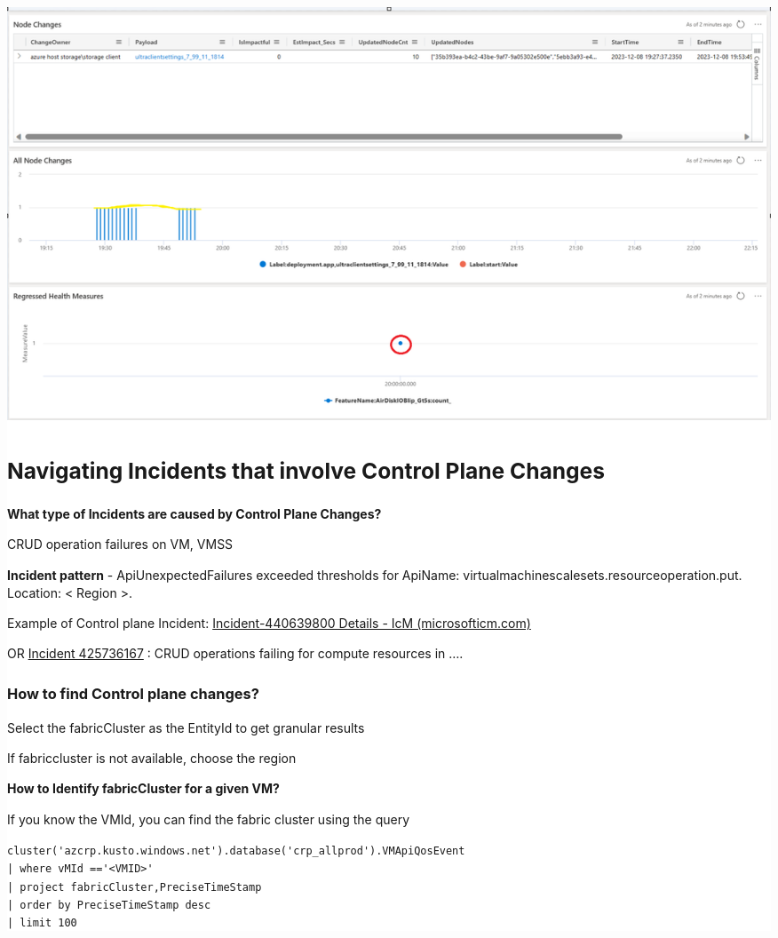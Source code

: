 <img src="media/scenarioC_3.png" alt="alt text" width="1000"/>

### <a name="navigatingControlPlaneChanges"> <h2>Navigating Incidents that involve Control Plane Changes </h2> </a>

**What type of Incidents are caused by Control Plane Changes?**

CRUD operation failures on VM, VMSS 

**Incident pattern** - ApiUnexpectedFailures exceeded thresholds for ApiName: virtualmachinescalesets.resourceoperation.put. Location: < Region >. 

Example of Control plane Incident: [Incident-440639800 Details - IcM (microsofticm.com)](https://portal.microsofticm.com/imp/v3/incidents/incident/440639800/summary) 

OR [Incident 425736167](https://portal.microsofticm.com/imp/v3/incidents/incident/425736167/summary) : CRUD operations failing for compute resources in …. 


### <a name="controlPlaneChanges"> **How to find Control plane changes?** </a>

Select the fabricCluster as the EntityId to get granular results 

If fabriccluster is not available, choose the region 

**How to Identify fabricCluster for a given VM?**

If you know the VMId, you can find the fabric cluster using the query  

```
cluster('azcrp.kusto.windows.net').database('crp_allprod').VMApiQosEvent
| where vMId =='<VMID>'
| project fabricCluster,PreciseTimeStamp
| order by PreciseTimeStamp desc
| limit 100
```
